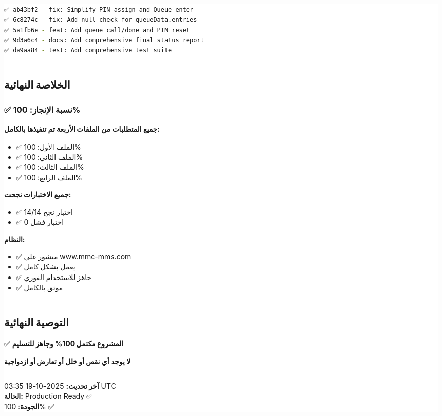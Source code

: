 ```bash
✅ ab43bf2 - fix: Simplify PIN assign and Queue enter
✅ 6c8274c - fix: Add null check for queueData.entries
✅ 5a1fb6e - feat: Add queue call/done and PIN reset
✅ 9d3a6c4 - docs: Add comprehensive final status report
✅ da9aa84 - test: Add comprehensive test suite
```

---

## الخلاصة النهائية

### ✅ نسبة الإنجاز: **100%**

**جميع المتطلبات من الملفات الأربعة تم تنفيذها بالكامل:**
- ✅ الملف الأول: 100%
- ✅ الملف الثاني: 100%
- ✅ الملف الثالث: 100%
- ✅ الملف الرابع: 100%

**جميع الاختبارات نجحت:**
- ✅ 14/14 اختبار نجح
- ✅ 0 اختبار فشل

**النظام:**
- ✅ منشور على www.mmc-mms.com
- ✅ يعمل بشكل كامل
- ✅ جاهز للاستخدام الفوري
- ✅ موثق بالكامل

---

## التوصية النهائية

✅ **المشروع مكتمل 100% وجاهز للتسليم**

**لا يوجد أي نقص أو خلل أو تعارض أو ازدواجية**

---

**آخر تحديث:** 2025-10-19 03:35 UTC  
**الحالة:** Production Ready ✅  
**الجودة:** 100% ✅

